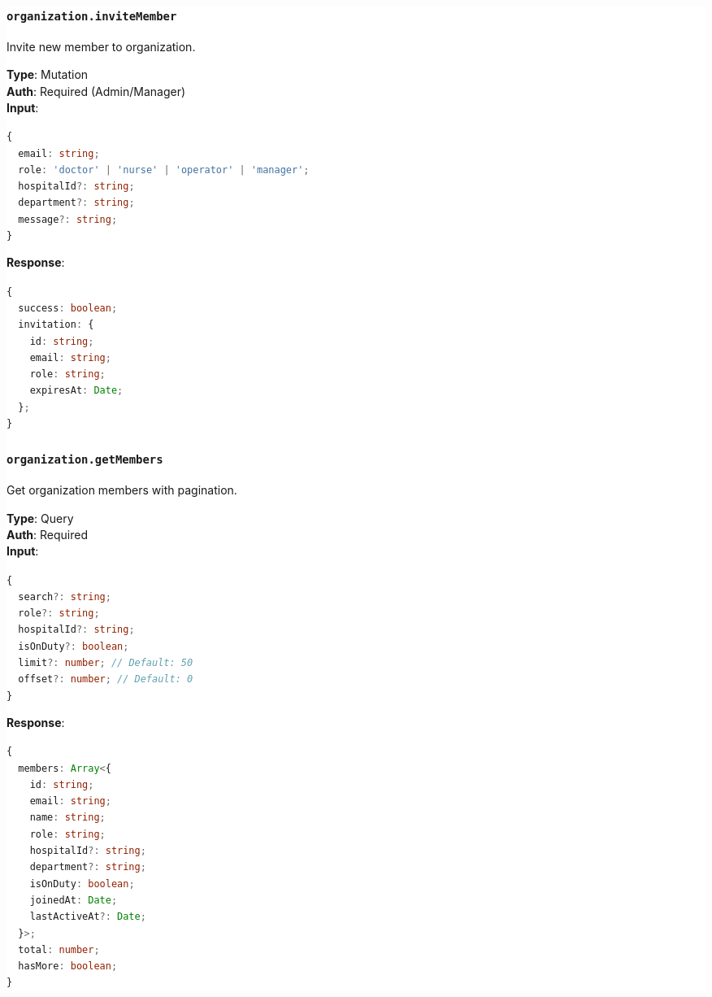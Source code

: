 ### `organization.inviteMember`
Invite new member to organization.

**Type**: Mutation  
**Auth**: Required (Admin/Manager)  
**Input**:
```ts
{
  email: string;
  role: 'doctor' | 'nurse' | 'operator' | 'manager';
  hospitalId?: string;
  department?: string;
  message?: string;
}
```

**Response**:
```ts
{
  success: boolean;
  invitation: {
    id: string;
    email: string;
    role: string;
    expiresAt: Date;
  };
}
```

### `organization.getMembers`
Get organization members with pagination.

**Type**: Query  
**Auth**: Required  
**Input**:
```ts
{
  search?: string;
  role?: string;
  hospitalId?: string;
  isOnDuty?: boolean;
  limit?: number; // Default: 50
  offset?: number; // Default: 0
}
```

**Response**:
```ts
{
  members: Array<{
    id: string;
    email: string;
    name: string;
    role: string;
    hospitalId?: string;
    department?: string;
    isOnDuty: boolean;
    joinedAt: Date;
    lastActiveAt?: Date;
  }>;
  total: number;
  hasMore: boolean;
}
```
